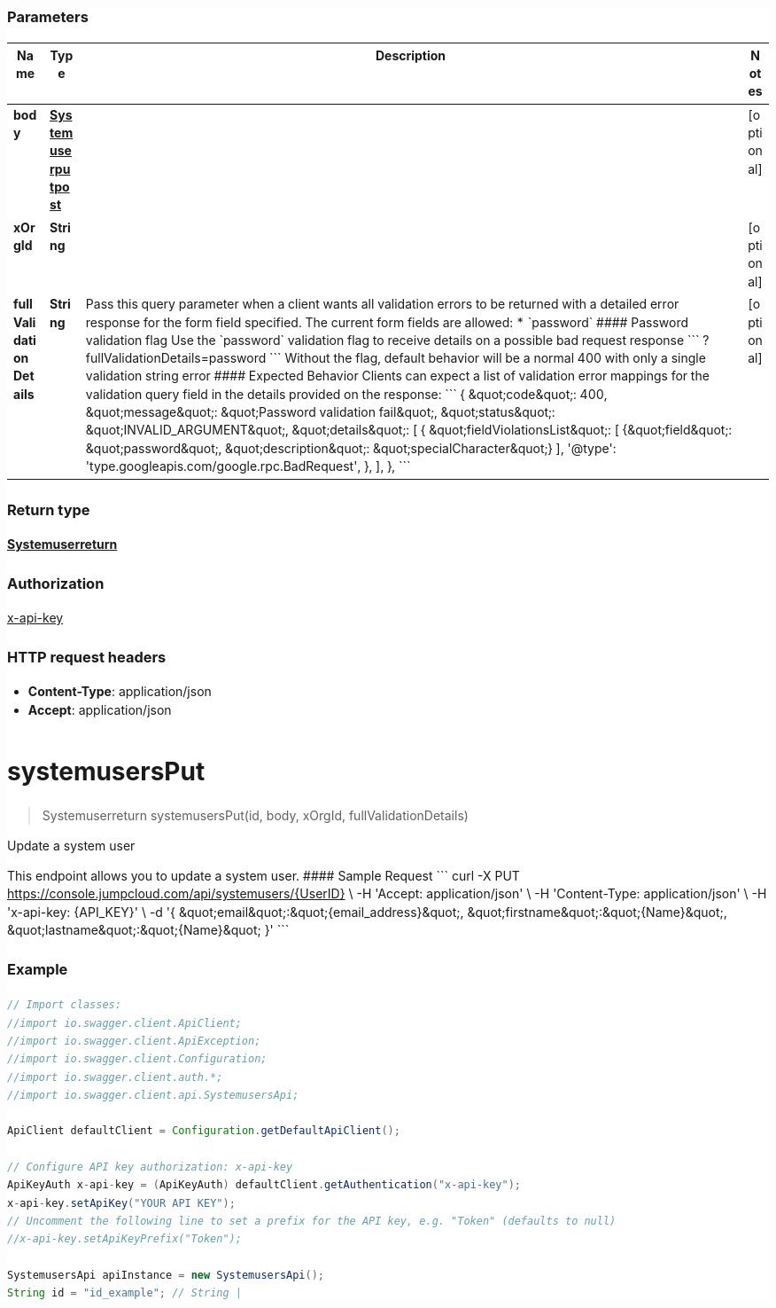 ### Parameters

Name | Type | Description  | Notes
------------- | ------------- | ------------- | -------------
 **body** | [**Systemuserputpost**](Systemuserputpost.md)|  | [optional]
 **xOrgId** | **String**|  | [optional]
 **fullValidationDetails** | **String**| Pass this query parameter when a client wants all validation errors to be returned with a detailed error response for the form field specified. The current form fields are allowed:  * &#x60;password&#x60;  #### Password validation flag Use the &#x60;password&#x60; validation flag to receive details on a possible bad request response &#x60;&#x60;&#x60; ?fullValidationDetails&#x3D;password &#x60;&#x60;&#x60; Without the flag, default behavior will be a normal 400 with only a single validation string error #### Expected Behavior Clients can expect a list of validation error mappings for the validation query field in the details provided on the response: &#x60;&#x60;&#x60; {   \&quot;code\&quot;: 400,   \&quot;message\&quot;: \&quot;Password validation fail\&quot;,   \&quot;status\&quot;: \&quot;INVALID_ARGUMENT\&quot;,   \&quot;details\&quot;: [       {         \&quot;fieldViolationsList\&quot;: [           {\&quot;field\&quot;: \&quot;password\&quot;, \&quot;description\&quot;: \&quot;specialCharacter\&quot;}         ],         &#x27;@type&#x27;: &#x27;type.googleapis.com/google.rpc.BadRequest&#x27;,       },   ], }, &#x60;&#x60;&#x60; | [optional]

### Return type

[**Systemuserreturn**](Systemuserreturn.md)

### Authorization

[x-api-key](../README.md#x-api-key)

### HTTP request headers

 - **Content-Type**: application/json
 - **Accept**: application/json

<a name="systemusersPut"></a>
# **systemusersPut**
> Systemuserreturn systemusersPut(id, body, xOrgId, fullValidationDetails)

Update a system user

This endpoint allows you to update a system user.  #### Sample Request  &#x60;&#x60;&#x60; curl -X PUT https://console.jumpcloud.com/api/systemusers/{UserID} \\   -H &#x27;Accept: application/json&#x27; \\   -H &#x27;Content-Type: application/json&#x27; \\   -H &#x27;x-api-key: {API_KEY}&#x27; \\   -d &#x27;{  \&quot;email\&quot;:\&quot;{email_address}\&quot;,  \&quot;firstname\&quot;:\&quot;{Name}\&quot;,  \&quot;lastname\&quot;:\&quot;{Name}\&quot; }&#x27; &#x60;&#x60;&#x60;

### Example
```java
// Import classes:
//import io.swagger.client.ApiClient;
//import io.swagger.client.ApiException;
//import io.swagger.client.Configuration;
//import io.swagger.client.auth.*;
//import io.swagger.client.api.SystemusersApi;

ApiClient defaultClient = Configuration.getDefaultApiClient();

// Configure API key authorization: x-api-key
ApiKeyAuth x-api-key = (ApiKeyAuth) defaultClient.getAuthentication("x-api-key");
x-api-key.setApiKey("YOUR API KEY");
// Uncomment the following line to set a prefix for the API key, e.g. "Token" (defaults to null)
//x-api-key.setApiKeyPrefix("Token");

SystemusersApi apiInstance = new SystemusersApi();
String id = "id_example"; // String | 
```